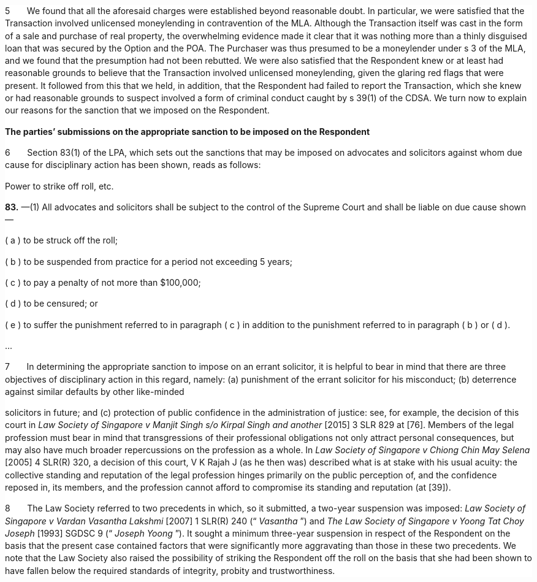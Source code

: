 5       We found that all the aforesaid charges were established beyond reasonable doubt. In particular, we were satisfied that the Transaction involved unlicensed moneylending in contravention of the MLA. Although the Transaction itself was cast in the form of a sale and purchase of real property, the overwhelming evidence made it clear that it was nothing more than a thinly disguised loan that was secured by the Option and the POA. The Purchaser was thus presumed to be a moneylender under s 3 of the MLA, and we found that the presumption had not been rebutted. We were also satisfied that the Respondent knew or at least had reasonable grounds to believe that the Transaction involved unlicensed moneylending, given the glaring red flags that were present. It followed from this that we held, in addition, that the Respondent had failed to report the Transaction, which she knew or had reasonable grounds to suspect involved a form of criminal conduct caught by s 39(1) of the CDSA. We turn now to explain our reasons for the sanction that we imposed on the Respondent. 

**The parties’ submissions on the appropriate sanction to be imposed on the Respondent** 

6       Section 83(1) of the LPA, which sets out the sanctions that may be imposed on advocates and solicitors against whom due cause for disciplinary action has been shown, reads as follows: 

 Power to strike off roll, etc. 

**83.** —(1) All advocates and solicitors shall be subject to the control of the Supreme Court and shall be liable on due cause shown — 

 ( a ) to be struck off the roll; 

 ( b ) to be suspended from practice for a period not exceeding 5 years; 

 ( c ) to pay a penalty of not more than $100,000; 

 ( d ) to be censured; or 

 ( e ) to suffer the punishment referred to in paragraph ( c ) in addition to the punishment referred to in paragraph ( b ) or ( d ). 

 ... 

7       In determining the appropriate sanction to impose on an errant solicitor, it is helpful to bear in mind that there are three objectives of disciplinary action in this regard, namely: (a) punishment of the errant solicitor for his misconduct; (b) deterrence against similar defaults by other like-minded 


solicitors in future; and (c) protection of public confidence in the administration of justice: see, for example, the decision of this court in _Law Society of Singapore v Manjit Singh s/o Kirpal Singh and another_ <span class="citation">[2015] 3 SLR 829</span> at [76]. Members of the legal profession must bear in mind that transgressions of their professional obligations not only attract personal consequences, but may also have much broader repercussions on the profession as a whole. In _Law Society of Singapore v Chiong Chin May Selena_ <span class="citation">[2005] 4 SLR(R) 320</span>, a decision of this court, V K Rajah J (as he then was) described what is at stake with his usual acuity: the collective standing and reputation of the legal profession hinges primarily on the public perception of, and the confidence reposed in, its members, and the profession cannot afford to compromise its standing and reputation (at [39]). 

8       The Law Society referred to two precedents in which, so it submitted, a two-year suspension was imposed: _Law Society of Singapore v Vardan Vasantha Lakshmi_ <span class="citation">[2007] 1 SLR(R) 240</span> (“ _Vasantha_ ”) and _The Law Society of Singapore v Yoong Tat Choy Joseph_ [1993] SGDSC 9 (“ _Joseph Yoong_ ”). It sought a minimum three-year suspension in respect of the Respondent on the basis that the present case contained factors that were significantly more aggravating than those in these two precedents. We note that the Law Society also raised the possibility of striking the Respondent off the roll on the basis that she had been shown to have fallen below the required standards of integrity, probity and trustworthiness. 
